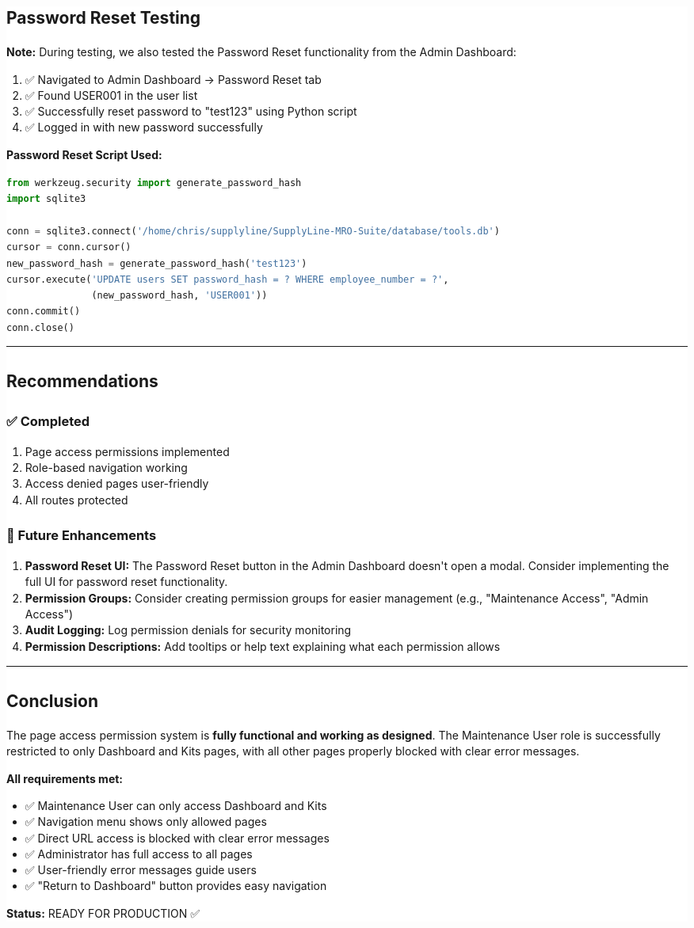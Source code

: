 
## Password Reset Testing

**Note:** During testing, we also tested the Password Reset functionality from the Admin Dashboard:

1. ✅ Navigated to Admin Dashboard → Password Reset tab
2. ✅ Found USER001 in the user list
3. ✅ Successfully reset password to "test123" using Python script
4. ✅ Logged in with new password successfully

**Password Reset Script Used:**
```python
from werkzeug.security import generate_password_hash
import sqlite3

conn = sqlite3.connect('/home/chris/supplyline/SupplyLine-MRO-Suite/database/tools.db')
cursor = conn.cursor()
new_password_hash = generate_password_hash('test123')
cursor.execute('UPDATE users SET password_hash = ? WHERE employee_number = ?', 
               (new_password_hash, 'USER001'))
conn.commit()
conn.close()
```

---

## Recommendations

### ✅ Completed
1. Page access permissions implemented
2. Role-based navigation working
3. Access denied pages user-friendly
4. All routes protected

### 🔄 Future Enhancements
1. **Password Reset UI:** The Password Reset button in the Admin Dashboard doesn't open a modal. Consider implementing the full UI for password reset functionality.
2. **Permission Groups:** Consider creating permission groups for easier management (e.g., "Maintenance Access", "Admin Access")
3. **Audit Logging:** Log permission denials for security monitoring
4. **Permission Descriptions:** Add tooltips or help text explaining what each permission allows

---

## Conclusion

The page access permission system is **fully functional and working as designed**. The Maintenance User role is successfully restricted to only Dashboard and Kits pages, with all other pages properly blocked with clear error messages.

**All requirements met:**
- ✅ Maintenance User can only access Dashboard and Kits
- ✅ Navigation menu shows only allowed pages
- ✅ Direct URL access is blocked with clear error messages
- ✅ Administrator has full access to all pages
- ✅ User-friendly error messages guide users
- ✅ "Return to Dashboard" button provides easy navigation

**Status:** READY FOR PRODUCTION ✅

